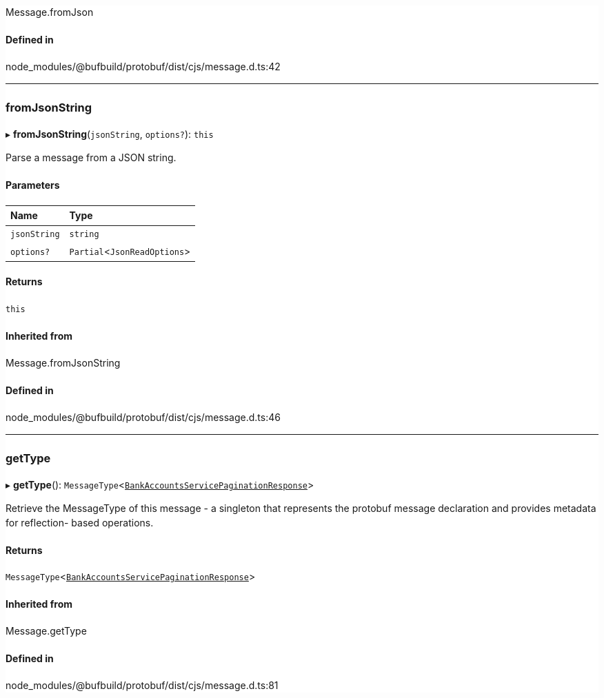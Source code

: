Message.fromJson

#### Defined in

node_modules/@bufbuild/protobuf/dist/cjs/message.d.ts:42

___

### fromJsonString

▸ **fromJsonString**(`jsonString`, `options?`): `this`

Parse a message from a JSON string.

#### Parameters

| Name | Type |
| :------ | :------ |
| `jsonString` | `string` |
| `options?` | `Partial`\<`JsonReadOptions`\> |

#### Returns

`this`

#### Inherited from

Message.fromJsonString

#### Defined in

node_modules/@bufbuild/protobuf/dist/cjs/message.d.ts:46

___

### getType

▸ **getType**(): `MessageType`\<[`BankAccountsServicePaginationResponse`](BankAccountsServicePaginationResponse.md)\>

Retrieve the MessageType of this message - a singleton that represents
the protobuf message declaration and provides metadata for reflection-
based operations.

#### Returns

`MessageType`\<[`BankAccountsServicePaginationResponse`](BankAccountsServicePaginationResponse.md)\>

#### Inherited from

Message.getType

#### Defined in

node_modules/@bufbuild/protobuf/dist/cjs/message.d.ts:81
